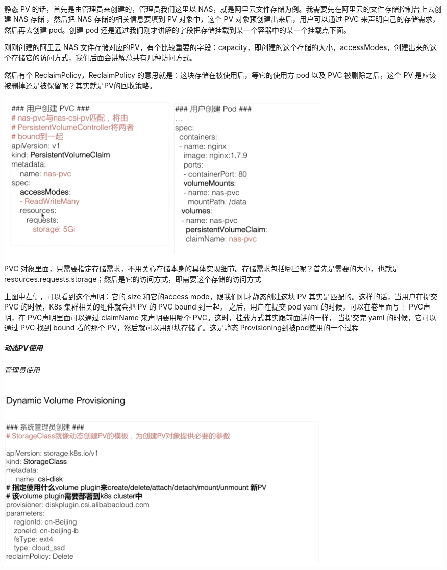 
静态 PV 的话，首先是由管理员来创建的，管理员我们这里以 NAS，就是阿里云文件存储为例。我需要先在阿里云的文件存储控制台上去创建 NAS 存储
，然后把 NAS 存储的相关信息要填到 PV 对象中，这个 PV 对象预创建出来后，用户可以通过 PVC 来声明自己的存储需求，
然后再去创建 pod。创建 pod 还是通过我们刚才讲解的字段把存储挂载到某一个容器中的某一个挂载点下面。

刚刚创建的阿里云 NAS 文件存储对应的PV，有个比较重要的字段：capacity，即创建的这个存储的大小，accessModes，创建出来的这个存储它的访问方式，我们后面会讲解总共有几种访问方式。

然后有个 ReclaimPolicy，ReclaimPolicy 的意思就是：这块存储在被使用后，等它的使用方 pod 以及 PVC 被删除之后，这个 PV 是应该被删掉还是被保留呢？其实就是PV的回收策略。

![](img/.07_volume_images/PVC_n_pod_creation.png)

PVC 对象里面，只需要指定存储需求，不用关心存储本身的具体实现细节。存储需求包括哪些呢？首先是需要的大小，也就是 resources.requests.storage；然后是它的访问方式，即需要这个存储的访问方式

上图中左侧，可以看到这个声明：它的 size 和它的access mode，跟我们刚才静态创建这块 PV 其实是匹配的。这样的话，当用户在提交 PVC 的时候，K8s 集群相关的组件就会把 PV 的 PVC bound 到一起。
之后，用户在提交 pod yaml 的时候，可以在卷里面写上 PVC声明，在 PVC声明里面可以通过 claimName 来声明要用哪个 PVC。这时，挂载方式其实跟前面讲的一样，
当提交完 yaml 的时候，它可以通过 PVC 找到 bound 着的那个 PV，然后就可以用那块存储了。这是静态 Provisioning到被pod使用的一个过程

##### 动态PV使用
###### 管理员使用   
![](img/.07_volume_images/dynamic_PV.png)
